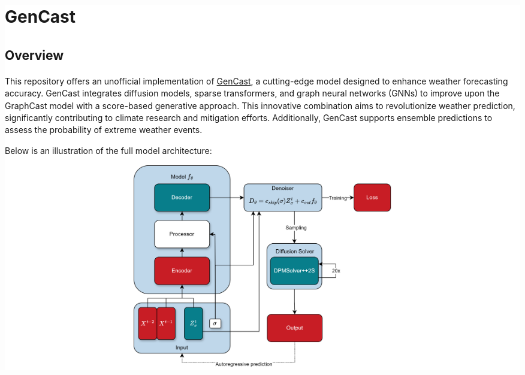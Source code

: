 # GenCast

## Overview
This repository offers an unofficial implementation of [GenCast](https://arxiv.org/abs/2312.15796), a cutting-edge model designed to enhance weather forecasting accuracy. GenCast integrates diffusion models, sparse transformers, and graph neural networks (GNNs) to improve upon the GraphCast model with a score-based generative approach. This innovative combination aims to revolutionize weather prediction, significantly contributing to climate research and mitigation efforts. Additionally, GenCast supports ensemble predictions to assess the probability of extreme weather events.

Below is an illustration of the full model architecture:

<p align="center" width="100%">
    <img width="50%" src="images/fullmodel.png">
</p>
